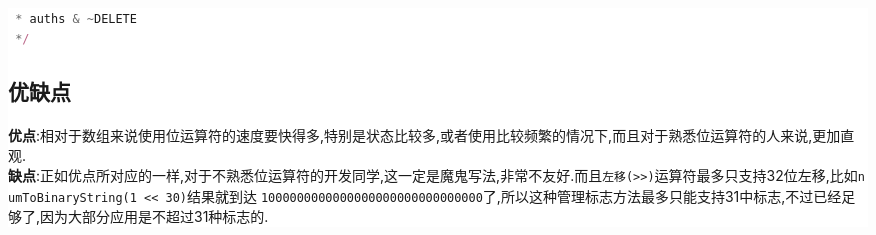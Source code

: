 ```js
 * auths & ~DELETE
 */

```

## 优缺点
**优点**:相对于数组来说使用位运算符的速度要快得多,特别是状态比较多,或者使用比较频繁的情况下,而且对于熟悉位运算符的人来说,更加直观.<br>
**缺点**:正如优点所对应的一样,对于不熟悉位运算符的开发同学,这一定是魔鬼写法,非常不友好.而且`左移(>>)`运算符最多只支持32位左移,比如`numToBinaryString(1 << 30)`结果就到达 `1000000000000000000000000000000`了,所以这种管理标志方法最多只能支持31中标志,不过已经足够了,因为大部分应用是不超过31种标志的.